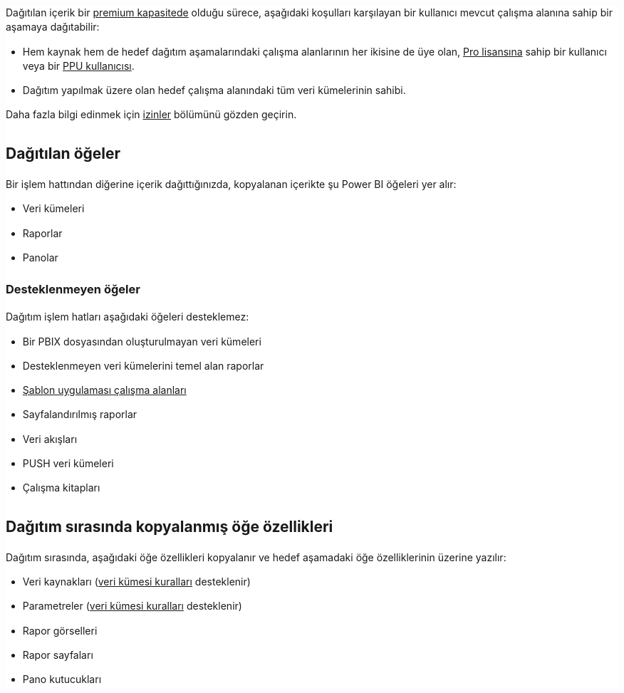 Dağıtılan içerik bir [premium kapasitede](../admin/service-premium-what-is.md) olduğu sürece, aşağıdaki koşulları karşılayan bir kullanıcı mevcut çalışma alanına sahip bir aşamaya dağıtabilir:

* Hem kaynak hem de hedef dağıtım aşamalarındaki çalışma alanlarının her ikisine de üye olan, [Pro lisansına](../admin/service-admin-purchasing-power-bi-pro.md) sahip bir kullanıcı veya bir [PPU kullanıcısı](../admin/service-premium-per-user-faq.md).

* Dağıtım yapılmak üzere olan hedef çalışma alanındaki tüm veri kümelerinin sahibi.

Daha fazla bilgi edinmek için [izinler](#permissions) bölümünü gözden geçirin.

## <a name="deployed-items"></a>Dağıtılan öğeler

Bir işlem hattından diğerine içerik dağıttığınızda, kopyalanan içerikte şu Power BI öğeleri yer alır:

* Veri kümeleri

* Raporlar

* Panolar

### <a name="unsupported-items"></a>Desteklenmeyen öğeler

Dağıtım işlem hatları aşağıdaki öğeleri desteklemez:

* Bir PBIX dosyasından oluşturulmayan veri kümeleri

* Desteklenmeyen veri kümelerini temel alan raporlar

* [Şablon uygulaması çalışma alanları](../connect-data/service-template-apps-create.md#create-the-template-workspace)

* Sayfalandırılmış raporlar

* Veri akışları

* PUSH veri kümeleri

* Çalışma kitapları

## <a name="item-properties-copied-during-deployment"></a>Dağıtım sırasında kopyalanmış öğe özellikleri

Dağıtım sırasında, aşağıdaki öğe özellikleri kopyalanır ve hedef aşamadaki öğe özelliklerinin üzerine yazılır:

* Veri kaynakları ([veri kümesi kuralları](deployment-pipelines-get-started.md#step-4---create-dataset-rules) desteklenir)

* Parametreler ([veri kümesi kuralları](deployment-pipelines-get-started.md#step-4---create-dataset-rules) desteklenir)

* Rapor görselleri

* Rapor sayfaları

* Pano kutucukları
